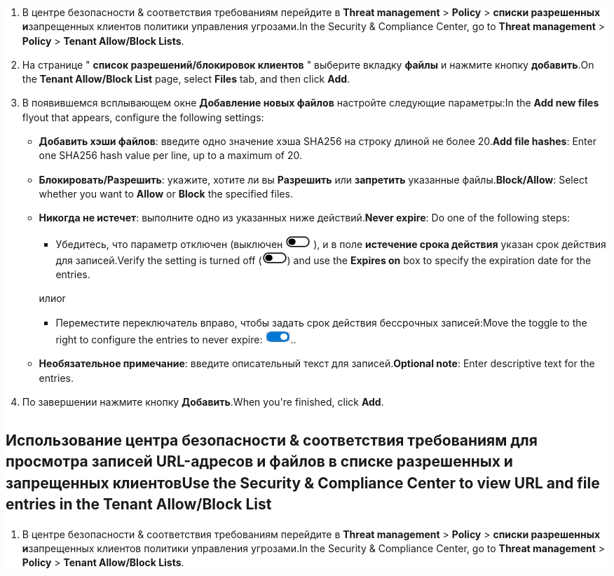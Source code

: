 1. <span data-ttu-id="54d8f-146">В центре безопасности & соответствия требованиям перейдите в **Threat management** \> **Policy** \> **списки разрешенных и**запрещенных клиентов политики управления угрозами.</span><span class="sxs-lookup"><span data-stu-id="54d8f-146">In the Security & Compliance Center, go to **Threat management** \> **Policy** \> **Tenant Allow/Block Lists**.</span></span>

2. <span data-ttu-id="54d8f-147">На странице " **список разрешений/блокировок клиентов** " выберите вкладку **файлы** и нажмите кнопку **добавить**.</span><span class="sxs-lookup"><span data-stu-id="54d8f-147">On the **Tenant Allow/Block List** page, select **Files** tab, and then click **Add**.</span></span>

3. <span data-ttu-id="54d8f-148">В появившемся всплывающем окне **Добавление новых файлов** настройте следующие параметры:</span><span class="sxs-lookup"><span data-stu-id="54d8f-148">In the **Add new files** flyout that appears, configure the following settings:</span></span>

   - <span data-ttu-id="54d8f-149">**Добавить хэши файлов**: введите одно значение хэша SHA256 на строку длиной не более 20.</span><span class="sxs-lookup"><span data-stu-id="54d8f-149">**Add file hashes**: Enter one SHA256 hash value per line, up to a maximum of 20.</span></span>

   - <span data-ttu-id="54d8f-150">**Блокировать/Разрешить**: укажите, хотите ли вы **Разрешить** или **запретить** указанные файлы.</span><span class="sxs-lookup"><span data-stu-id="54d8f-150">**Block/Allow**: Select whether you want to **Allow** or **Block** the specified files.</span></span>

   - <span data-ttu-id="54d8f-151">**Никогда не истечет**: выполните одно из указанных ниже действий.</span><span class="sxs-lookup"><span data-stu-id="54d8f-151">**Never expire**: Do one of the following steps:</span></span>

     - <span data-ttu-id="54d8f-152">Убедитесь, что параметр отключен (выключен ![ ](../../media/scc-toggle-off.png) ), и в поле **истечение срока действия** указан срок действия для записей.</span><span class="sxs-lookup"><span data-stu-id="54d8f-152">Verify the setting is turned off (![Toggle off](../../media/scc-toggle-off.png)) and use the **Expires on** box to specify the expiration date for the entries.</span></span>

     <span data-ttu-id="54d8f-153">или</span><span class="sxs-lookup"><span data-stu-id="54d8f-153">or</span></span>

     - <span data-ttu-id="54d8f-154">Переместите переключатель вправо, чтобы задать срок действия бессрочных записей:</span><span class="sxs-lookup"><span data-stu-id="54d8f-154">Move the toggle to the right to configure the entries to never expire:</span></span> ![Включенный переключатель](../../media/963dfcd0-1765-4306-bcce-c3008c4406b9.png)<span data-ttu-id="54d8f-156">.</span><span class="sxs-lookup"><span data-stu-id="54d8f-156">.</span></span>

   - <span data-ttu-id="54d8f-157">**Необязательное примечание**: введите описательный текст для записей.</span><span class="sxs-lookup"><span data-stu-id="54d8f-157">**Optional note**: Enter descriptive text for the entries.</span></span>

4. <span data-ttu-id="54d8f-158">По завершении нажмите кнопку **Добавить**.</span><span class="sxs-lookup"><span data-stu-id="54d8f-158">When you're finished, click **Add**.</span></span>

## <a name="use-the-security--compliance-center-to-view-url-and-file-entries-in-the-tenant-allowblock-list"></a><span data-ttu-id="54d8f-159">Использование центра безопасности & соответствия требованиям для просмотра записей URL-адресов и файлов в списке разрешенных и запрещенных клиентов</span><span class="sxs-lookup"><span data-stu-id="54d8f-159">Use the Security & Compliance Center to view URL and file entries in the Tenant Allow/Block List</span></span>

1. <span data-ttu-id="54d8f-160">В центре безопасности & соответствия требованиям перейдите в **Threat management** \> **Policy** \> **списки разрешенных и**запрещенных клиентов политики управления угрозами.</span><span class="sxs-lookup"><span data-stu-id="54d8f-160">In the Security & Compliance Center, go to **Threat management** \> **Policy** \> **Tenant Allow/Block Lists**.</span></span>
